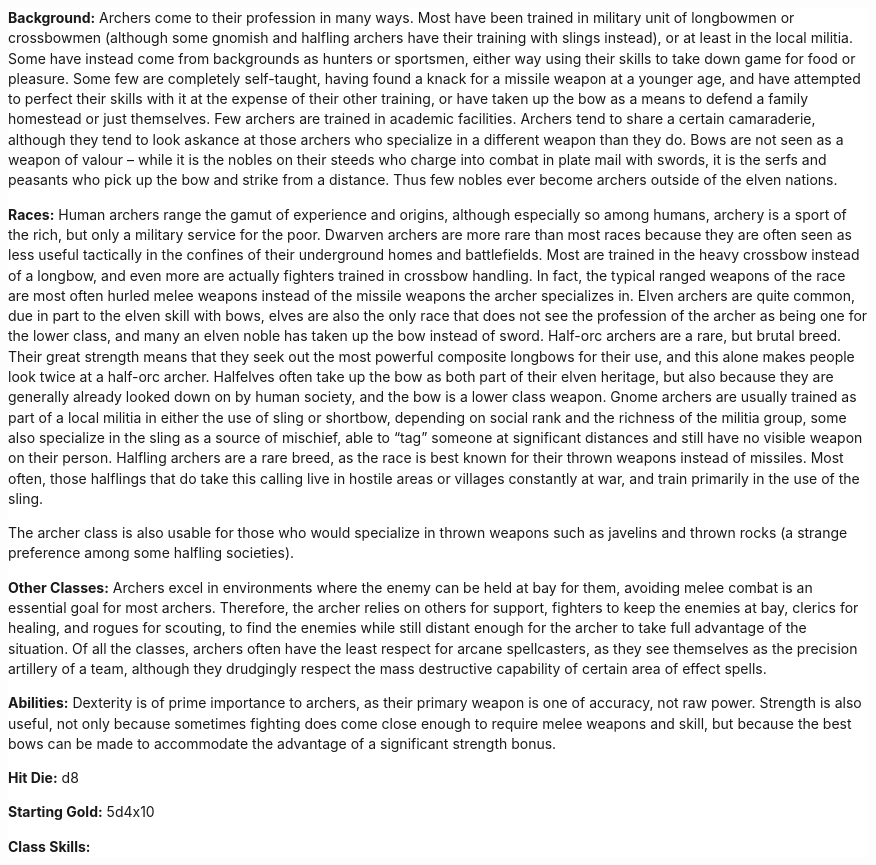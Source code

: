 **Background:** Archers come to their profession in many ways. Most have been trained in military unit of longbowmen or crossbowmen (although some gnomish and halfling archers have their training with slings instead), or at least in the local militia. Some have instead come from backgrounds as hunters or sportsmen, either way using their skills to take down game for food or pleasure. Some few are completely self-taught, having found a knack for a missile weapon at a younger age, and have attempted to perfect their skills with it at the expense of their other training, or have taken up the bow as a means to defend a family homestead or just themselves. Few archers are trained in academic facilities. Archers tend to share a certain camaraderie, although they tend to look askance at those archers who specialize in a different weapon than they do. Bows are not seen as a weapon of valour – while it is the nobles on their steeds who charge into combat in plate mail with swords, it is the serfs and peasants who pick up the bow and strike from a distance. Thus few nobles ever become archers outside of the elven nations.

**Races:** Human archers range the gamut of experience and origins, although especially so among humans, archery is a sport of the rich, but only a military service for the poor. Dwarven archers are more rare than most races because they are often seen as less useful tactically in the confines of their underground homes and battlefields. Most are trained in the heavy crossbow instead of a longbow, and even more are actually fighters trained in crossbow handling. In fact, the typical ranged weapons of the race are most often hurled melee weapons instead of the missile weapons the archer specializes in. Elven archers are quite common, due in part to the elven skill with bows, elves are also the only race that does not see the profession of the archer as being one for the lower class, and many an elven noble has taken up the bow instead of sword. Half-orc archers are a rare, but brutal breed. Their great strength means that they seek out the most powerful composite longbows for their use, and this alone makes people look twice at a half-orc archer. Halfelves often take up the bow as both part of their elven heritage, but also because they are generally already looked down on by human society, and the bow is a lower class weapon. Gnome archers are usually trained as part of a local militia in either the use of sling or shortbow, depending on social rank and the richness of the militia group, some also specialize in the sling as a source of mischief, able to “tag” someone at significant distances and still have no visible weapon on their person. Halfling archers are a rare breed, as the race is best known for their thrown weapons instead of missiles. Most often, those halflings that do take this calling live in hostile areas or villages constantly at war, and train primarily in the use of the sling.

The archer class is also usable for those who would specialize in thrown weapons such as javelins and thrown rocks (a strange preference among some halfling societies).

**Other Classes:** Archers excel in environments where the enemy can be held at bay for them, avoiding melee combat is an essential goal for most archers. Therefore, the archer relies on others for support, fighters to keep the enemies at bay, clerics for healing, and rogues for scouting, to find the enemies while still distant enough for the archer to take full advantage of the situation. Of all the classes, archers often have the least respect for arcane spellcasters, as they see themselves as the precision artillery of a team, although they drudgingly respect the mass destructive capability of certain area of effect spells.

**Abilities:** Dexterity is of prime importance to archers, as their primary weapon is one of accuracy, not raw power. Strength is also useful, not only because sometimes fighting does come close enough to require melee weapons and skill, but because the best bows can be made to accommodate the advantage of a significant strength bonus.

**Hit Die:** d8

**Starting Gold:** 5d4x10

**Class Skills:**
